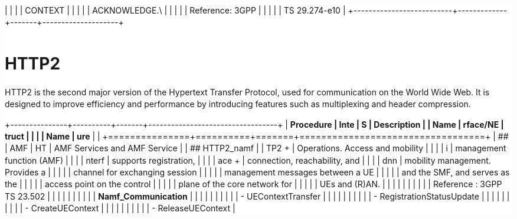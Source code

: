|                          |             |       | CONTEXT            |
|                          |             |       | ACKNOWLEDGE.\      |
|                          |             |       | Reference:  3GPP   |
|                          |             |       | TS 29.274-e10      |
+--------------------------+-------------+-------+--------------------+

# HTTP2

HTTP2 is the second major version of the Hypertext Transfer Protocol,
used for communication on the World Wide Web. It is designed to improve
efficiency and performance by introducing features such as multiplexing
and header compression.

+---------------+----------+-------+----------------------------------+
| **Procedure   | **Inte   | **S   | **Description**                  |
| Name**        | rface/NE | truct |                                  |
|               | Name**   | ure** |                                  |
+===============+==========+=======+==================================+
| ##            | AMF      | HT    | AMF Services and AMF Service     |
| ## HTTP2_namf |          | TP2 + | Operations. Access and mobility  |
|               |          | i     | management function (AMF)        |
|               |          | nterf | supports registration,           |
|               |          | ace + | connection, reachability, and    |
|               |          | dnn   | mobility management. Provides a  |
|               |          |       | channel for exchanging session   |
|               |          |       | management messages between a UE |
|               |          |       | and the SMF, and serves as the   |
|               |          |       | access point on the control      |
|               |          |       | plane of the core network for    |
|               |          |       | UEs and (R)AN.                   |
|               |          |       |                                  |
|               |          |       | Reference : 3GPP TS 23.502       |
|               |          |       |                                  |
|               |          |       | **Namf_Communication**           |
|               |          |       |                                  |
|               |          |       | -   UEContextTransfer            |
|               |          |       |                                  |
|               |          |       | -   RegistrationStatusUpdate     |
|               |          |       |                                  |
|               |          |       | -   CreateUEContext              |
|               |          |       |                                  |
|               |          |       | -   ReleaseUEContext             |